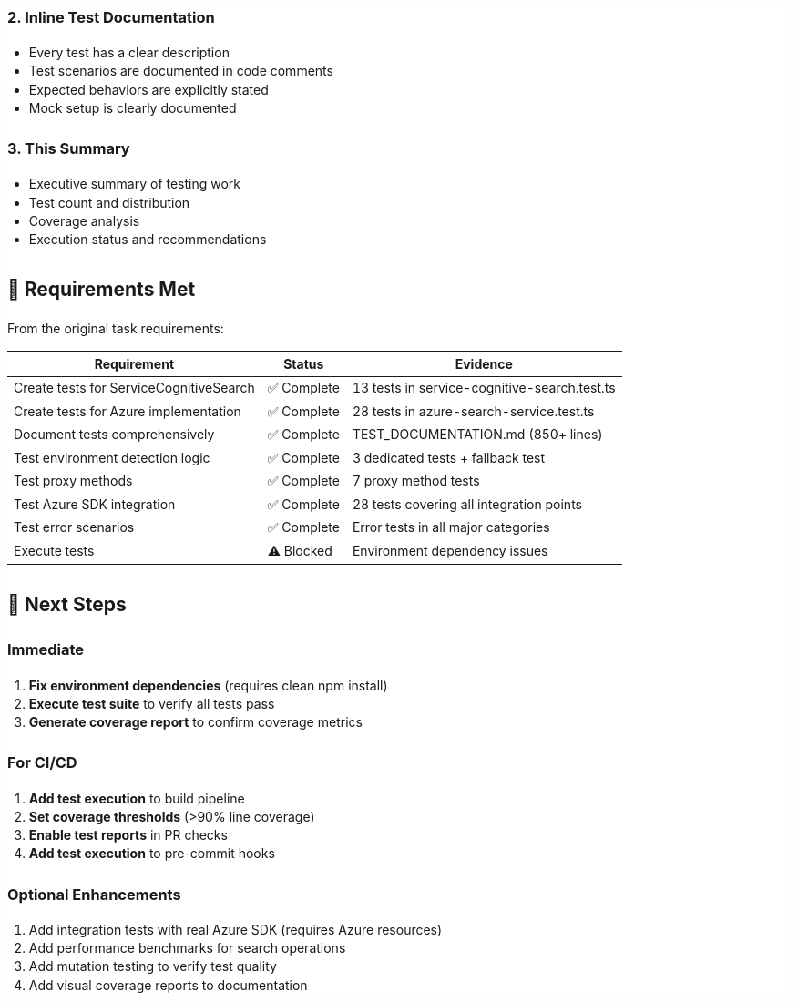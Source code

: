 ### 2. Inline Test Documentation
- Every test has a clear description
- Test scenarios are documented in code comments
- Expected behaviors are explicitly stated
- Mock setup is clearly documented

### 3. This Summary
- Executive summary of testing work
- Test count and distribution
- Coverage analysis
- Execution status and recommendations

## 🎯 Requirements Met

From the original task requirements:

| Requirement | Status | Evidence |
|-------------|--------|----------|
| Create tests for ServiceCognitiveSearch | ✅ Complete | 13 tests in service-cognitive-search.test.ts |
| Create tests for Azure implementation | ✅ Complete | 28 tests in azure-search-service.test.ts |
| Document tests comprehensively | ✅ Complete | TEST_DOCUMENTATION.md (850+ lines) |
| Test environment detection logic | ✅ Complete | 3 dedicated tests + fallback test |
| Test proxy methods | ✅ Complete | 7 proxy method tests |
| Test Azure SDK integration | ✅ Complete | 28 tests covering all integration points |
| Test error scenarios | ✅ Complete | Error tests in all major categories |
| Execute tests | ⚠️ Blocked | Environment dependency issues |

## 🔄 Next Steps

### Immediate
1. **Fix environment dependencies** (requires clean npm install)
2. **Execute test suite** to verify all tests pass
3. **Generate coverage report** to confirm coverage metrics

### For CI/CD
1. **Add test execution** to build pipeline
2. **Set coverage thresholds** (>90% line coverage)
3. **Enable test reports** in PR checks
4. **Add test execution** to pre-commit hooks

### Optional Enhancements
1. Add integration tests with real Azure SDK (requires Azure resources)
2. Add performance benchmarks for search operations
3. Add mutation testing to verify test quality
4. Add visual coverage reports to documentation

